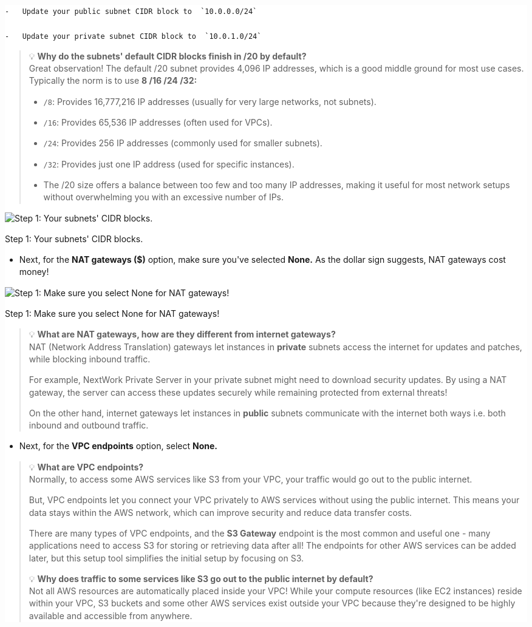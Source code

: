     -   Update your public subnet CIDR block to  `10.0.0.0/24`
        
    -   Update your private subnet CIDR block to  `10.0.1.0/24`
        

> 💡  **Why do the subnets' default CIDR blocks finish in /20 by default?**  
> Great observation! The default /20 subnet provides 4,096 IP addresses, which is a good middle ground for most use cases. Typically the norm is to use  **8 /16 /24 /32:**
> 
> -   `/8`: Provides 16,777,216 IP addresses (usually for very large networks, not subnets).
>     
> -   `/16`: Provides 65,536 IP addresses (often used for VPCs).
>     
> -   `/24`: Provides 256 IP addresses (commonly used for smaller subnets).
>     
> -   `/32`: Provides just one IP address (used for specific instances).
>     
> -   The /20 size offers a balance between too few and too many IP addresses, making it useful for most network setups without overwhelming you with an excessive number of IPs.
>     

![Step 1: Your subnets' CIDR blocks.](https://learn.nextwork.org/projects/static/aws-networks-connectivity/ec2-high-step4.5.png)

Step 1: Your subnets' CIDR blocks.

  

-   Next, for the  **NAT gateways ($)**  option, make sure you've selected  **None.**  As the dollar sign suggests, NAT gateways cost money!
    

![Step 1: Make sure you select None for NAT gateways!](https://learn.nextwork.org/projects/static/aws-networks-connectivity/ec2-high-step4.6.png)

Step 1: Make sure you select None for NAT gateways!

  

> 💡  **What are NAT gateways, how are they different from internet gateways?**  
> NAT (Network Address Translation) gateways let instances in  **private**  subnets access the internet for updates and patches, while blocking inbound traffic.
> 
> For example, NextWork Private Server in your private subnet might need to download security updates. By using a NAT gateway, the server can access these updates securely while remaining protected from external threats!
> 
> On the other hand, internet gateways let instances in  **public**  subnets communicate with the internet both ways i.e. both inbound and outbound traffic.

-   Next, for the  **VPC endpoints**  option, select  **None.**
    

> 💡  **What are VPC endpoints?**  
> Normally, to access some AWS services like S3 from your VPC, your traffic would go out to the public internet.
> 
> But, VPC endpoints let you connect your VPC privately to AWS services without using the public internet. This means your data stays within the AWS network, which can improve security and reduce data transfer costs.
> 
> There are many types of VPC endpoints, and the  **S3 Gateway**  endpoint is the most common and useful one - many applications need to access S3 for storing or retrieving data after all! The endpoints for other AWS services can be added later, but this setup tool simplifies the initial setup by focusing on S3.
> 
>   
> 💡  **Why does traffic to some services like S3 go out to the public internet by default?**  
> Not all AWS resources are automatically placed inside your VPC! While your compute resources (like EC2 instances) reside within your VPC, S3 buckets and some other AWS services exist outside your VPC because they're designed to be highly available and accessible from anywhere.
> 